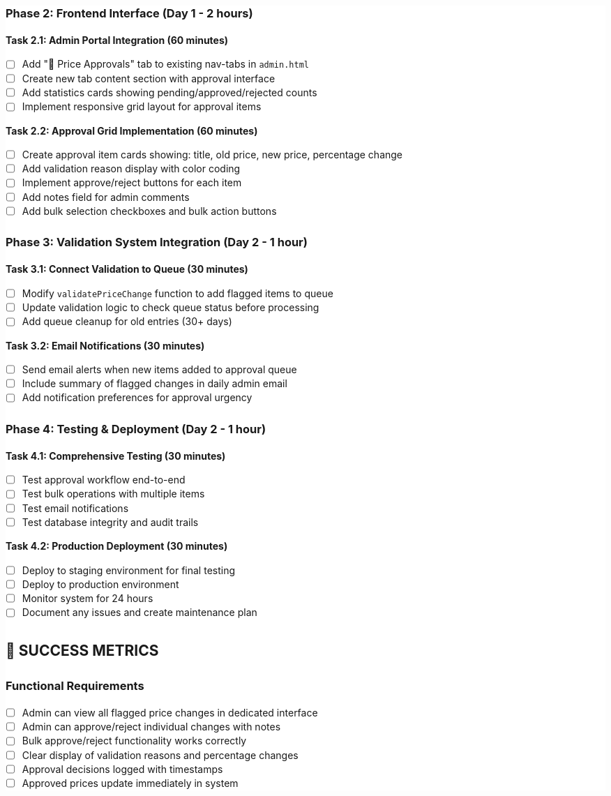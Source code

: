 ### **Phase 2: Frontend Interface (Day 1 - 2 hours)**

**Task 2.1: Admin Portal Integration (60 minutes)**

- [ ] Add "🚨 Price Approvals" tab to existing nav-tabs in `admin.html`
- [ ] Create new tab content section with approval interface
- [ ] Add statistics cards showing pending/approved/rejected counts
- [ ] Implement responsive grid layout for approval items

**Task 2.2: Approval Grid Implementation (60 minutes)**

- [ ] Create approval item cards showing: title, old price, new price, percentage change
- [ ] Add validation reason display with color coding
- [ ] Implement approve/reject buttons for each item
- [ ] Add notes field for admin comments
- [ ] Add bulk selection checkboxes and bulk action buttons

### **Phase 3: Validation System Integration (Day 2 - 1 hour)**

**Task 3.1: Connect Validation to Queue (30 minutes)**

- [ ] Modify `validatePriceChange` function to add flagged items to queue
- [ ] Update validation logic to check queue status before processing
- [ ] Add queue cleanup for old entries (30+ days)

**Task 3.2: Email Notifications (30 minutes)**

- [ ] Send email alerts when new items added to approval queue
- [ ] Include summary of flagged changes in daily admin email
- [ ] Add notification preferences for approval urgency

### **Phase 4: Testing & Deployment (Day 2 - 1 hour)**

**Task 4.1: Comprehensive Testing (30 minutes)**

- [ ] Test approval workflow end-to-end
- [ ] Test bulk operations with multiple items
- [ ] Test email notifications
- [ ] Test database integrity and audit trails

**Task 4.2: Production Deployment (30 minutes)**

- [ ] Deploy to staging environment for final testing
- [ ] Deploy to production environment
- [ ] Monitor system for 24 hours
- [ ] Document any issues and create maintenance plan

## **🎯 SUCCESS METRICS**

### **Functional Requirements**

- [ ] Admin can view all flagged price changes in dedicated interface
- [ ] Admin can approve/reject individual changes with notes
- [ ] Bulk approve/reject functionality works correctly
- [ ] Clear display of validation reasons and percentage changes
- [ ] Approval decisions logged with timestamps
- [ ] Approved prices update immediately in system
